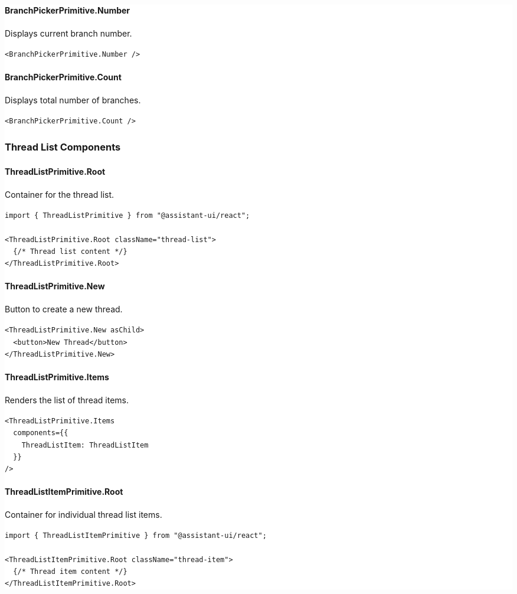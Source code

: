 #### BranchPickerPrimitive.Number

Displays current branch number.

```tsx
<BranchPickerPrimitive.Number />
```

#### BranchPickerPrimitive.Count

Displays total number of branches.

```tsx
<BranchPickerPrimitive.Count />
```

### Thread List Components

#### ThreadListPrimitive.Root

Container for the thread list.

```tsx
import { ThreadListPrimitive } from "@assistant-ui/react";

<ThreadListPrimitive.Root className="thread-list">
  {/* Thread list content */}
</ThreadListPrimitive.Root>
```

#### ThreadListPrimitive.New

Button to create a new thread.

```tsx
<ThreadListPrimitive.New asChild>
  <button>New Thread</button>
</ThreadListPrimitive.New>
```

#### ThreadListPrimitive.Items

Renders the list of thread items.

```tsx
<ThreadListPrimitive.Items 
  components={{ 
    ThreadListItem: ThreadListItem 
  }} 
/>
```

#### ThreadListItemPrimitive.Root

Container for individual thread list items.

```tsx
import { ThreadListItemPrimitive } from "@assistant-ui/react";

<ThreadListItemPrimitive.Root className="thread-item">
  {/* Thread item content */}
</ThreadListItemPrimitive.Root>
```
